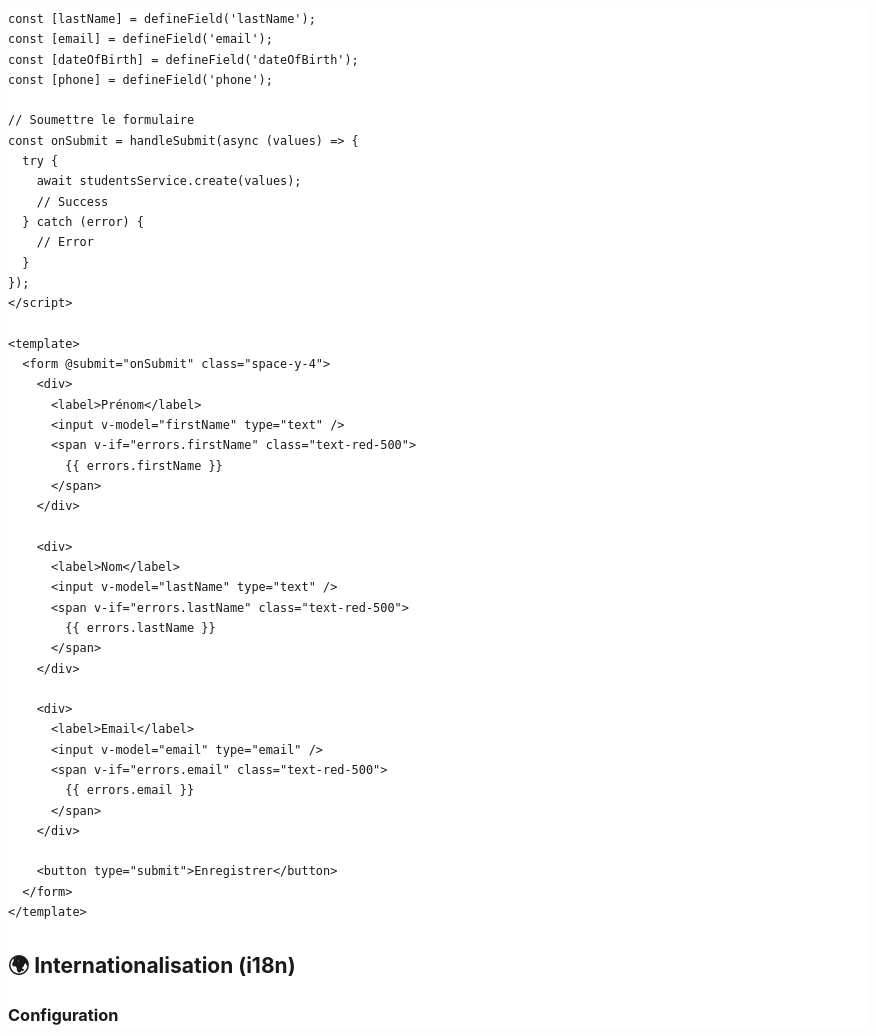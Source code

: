 ```vue
const [lastName] = defineField('lastName');
const [email] = defineField('email');
const [dateOfBirth] = defineField('dateOfBirth');
const [phone] = defineField('phone');

// Soumettre le formulaire
const onSubmit = handleSubmit(async (values) => {
  try {
    await studentsService.create(values);
    // Success
  } catch (error) {
    // Error
  }
});
</script>

<template>
  <form @submit="onSubmit" class="space-y-4">
    <div>
      <label>Prénom</label>
      <input v-model="firstName" type="text" />
      <span v-if="errors.firstName" class="text-red-500">
        {{ errors.firstName }}
      </span>
    </div>
    
    <div>
      <label>Nom</label>
      <input v-model="lastName" type="text" />
      <span v-if="errors.lastName" class="text-red-500">
        {{ errors.lastName }}
      </span>
    </div>
    
    <div>
      <label>Email</label>
      <input v-model="email" type="email" />
      <span v-if="errors.email" class="text-red-500">
        {{ errors.email }}
      </span>
    </div>
    
    <button type="submit">Enregistrer</button>
  </form>
</template>
```

## 🌍 Internationalisation (i18n)

### Configuration
